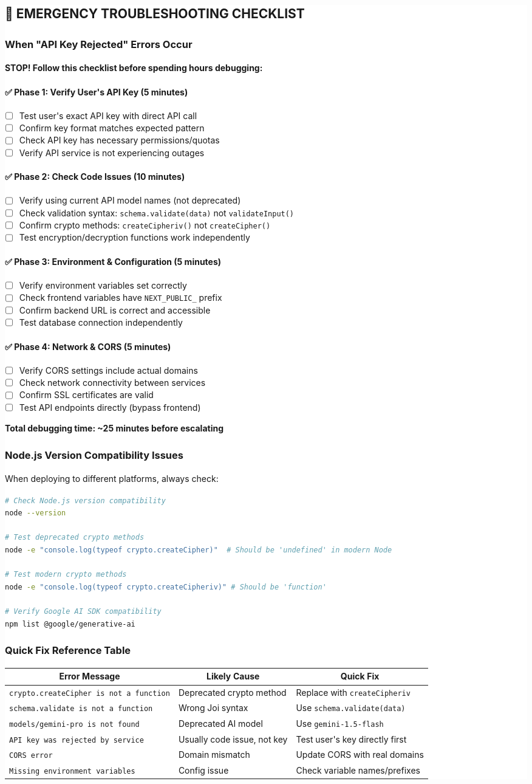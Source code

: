 ## 🚨 EMERGENCY TROUBLESHOOTING CHECKLIST

### When "API Key Rejected" Errors Occur
**STOP! Follow this checklist before spending hours debugging:**

#### ✅ Phase 1: Verify User's API Key (5 minutes)
- [ ] Test user's exact API key with direct API call
- [ ] Confirm key format matches expected pattern  
- [ ] Check API key has necessary permissions/quotas
- [ ] Verify API service is not experiencing outages

#### ✅ Phase 2: Check Code Issues (10 minutes)
- [ ] Verify using current API model names (not deprecated)
- [ ] Check validation syntax: `schema.validate(data)` not `validateInput()`
- [ ] Confirm crypto methods: `createCipheriv()` not `createCipher()`
- [ ] Test encryption/decryption functions work independently

#### ✅ Phase 3: Environment & Configuration (5 minutes)  
- [ ] Verify environment variables set correctly
- [ ] Check frontend variables have `NEXT_PUBLIC_` prefix
- [ ] Confirm backend URL is correct and accessible
- [ ] Test database connection independently

#### ✅ Phase 4: Network & CORS (5 minutes)
- [ ] Verify CORS settings include actual domains
- [ ] Check network connectivity between services
- [ ] Confirm SSL certificates are valid
- [ ] Test API endpoints directly (bypass frontend)

**Total debugging time: ~25 minutes before escalating**

### Node.js Version Compatibility Issues
When deploying to different platforms, always check:

```bash
# Check Node.js version compatibility
node --version

# Test deprecated crypto methods
node -e "console.log(typeof crypto.createCipher)"  # Should be 'undefined' in modern Node

# Test modern crypto methods  
node -e "console.log(typeof crypto.createCipheriv)" # Should be 'function'

# Verify Google AI SDK compatibility
npm list @google/generative-ai
```

### Quick Fix Reference Table
| Error Message | Likely Cause | Quick Fix |
|---------------|--------------|-----------|
| `crypto.createCipher is not a function` | Deprecated crypto method | Replace with `createCipheriv` |
| `schema.validate is not a function` | Wrong Joi syntax | Use `schema.validate(data)` |
| `models/gemini-pro is not found` | Deprecated AI model | Use `gemini-1.5-flash` |
| `API key was rejected by service` | Usually code issue, not key | Test user's key directly first |
| `CORS error` | Domain mismatch | Update CORS with real domains |
| `Missing environment variables` | Config issue | Check variable names/prefixes |
